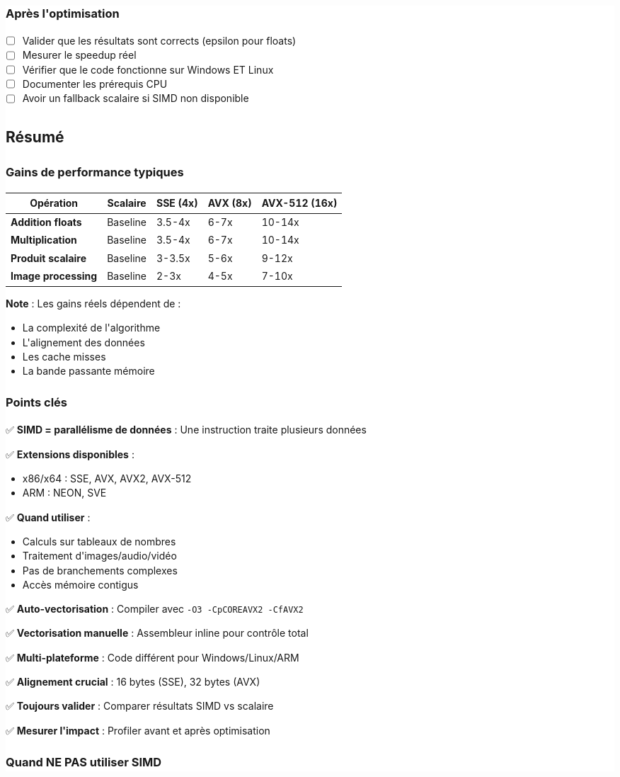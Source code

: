 ### Après l'optimisation

- [ ] Valider que les résultats sont corrects (epsilon pour floats)
- [ ] Mesurer le speedup réel
- [ ] Vérifier que le code fonctionne sur Windows ET Linux
- [ ] Documenter les prérequis CPU
- [ ] Avoir un fallback scalaire si SIMD non disponible

## Résumé

### Gains de performance typiques

| Opération | Scalaire | SSE (4x) | AVX (8x) | AVX-512 (16x) |
|-----------|----------|----------|----------|---------------|
| **Addition floats** | Baseline | 3.5-4x | 6-7x | 10-14x |
| **Multiplication** | Baseline | 3.5-4x | 6-7x | 10-14x |
| **Produit scalaire** | Baseline | 3-3.5x | 5-6x | 9-12x |
| **Image processing** | Baseline | 2-3x | 4-5x | 7-10x |

**Note** : Les gains réels dépendent de :
- La complexité de l'algorithme
- L'alignement des données
- Les cache misses
- La bande passante mémoire

### Points clés

✅ **SIMD = parallélisme de données** : Une instruction traite plusieurs données

✅ **Extensions disponibles** :
  - x86/x64 : SSE, AVX, AVX2, AVX-512
  - ARM : NEON, SVE

✅ **Quand utiliser** :
  - Calculs sur tableaux de nombres
  - Traitement d'images/audio/vidéo
  - Pas de branchements complexes
  - Accès mémoire contigus

✅ **Auto-vectorisation** : Compiler avec `-O3 -CpCOREAVX2 -CfAVX2`

✅ **Vectorisation manuelle** : Assembleur inline pour contrôle total

✅ **Multi-plateforme** : Code différent pour Windows/Linux/ARM

✅ **Alignement crucial** : 16 bytes (SSE), 32 bytes (AVX)

✅ **Toujours valider** : Comparer résultats SIMD vs scalaire

✅ **Mesurer l'impact** : Profiler avant et après optimisation

### Quand NE PAS utiliser SIMD
